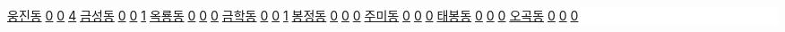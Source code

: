 
  <tr class="item">
    <td><a href="충청남도공주시웅진동">웅진동</a></td>
    <td><a href="충청남도공주시웅진동">0</a></td>
    <td><a href="충청남도공주시웅진동">0</a></td>
    <td><a href="충청남도공주시웅진동">4</a></td>
  </tr>
    

  <tr class="item">
    <td><a href="충청남도공주시금성동">금성동</a></td>
    <td><a href="충청남도공주시금성동">0</a></td>
    <td><a href="충청남도공주시금성동">0</a></td>
    <td><a href="충청남도공주시금성동">1</a></td>
  </tr>
    

  <tr class="item">
    <td><a href="충청남도공주시옥룡동">옥룡동</a></td>
    <td><a href="충청남도공주시옥룡동">0</a></td>
    <td><a href="충청남도공주시옥룡동">0</a></td>
    <td><a href="충청남도공주시옥룡동">0</a></td>
  </tr>
    

  <tr class="item">
    <td><a href="충청남도공주시금학동">금학동</a></td>
    <td><a href="충청남도공주시금학동">0</a></td>
    <td><a href="충청남도공주시금학동">0</a></td>
    <td><a href="충청남도공주시금학동">1</a></td>
  </tr>
    

  <tr class="item">
    <td><a href="충청남도공주시봉정동">봉정동</a></td>
    <td><a href="충청남도공주시봉정동">0</a></td>
    <td><a href="충청남도공주시봉정동">0</a></td>
    <td><a href="충청남도공주시봉정동">0</a></td>
  </tr>
    

  <tr class="item">
    <td><a href="충청남도공주시주미동">주미동</a></td>
    <td><a href="충청남도공주시주미동">0</a></td>
    <td><a href="충청남도공주시주미동">0</a></td>
    <td><a href="충청남도공주시주미동">0</a></td>
  </tr>
    

  <tr class="item">
    <td><a href="충청남도공주시태봉동">태봉동</a></td>
    <td><a href="충청남도공주시태봉동">0</a></td>
    <td><a href="충청남도공주시태봉동">0</a></td>
    <td><a href="충청남도공주시태봉동">0</a></td>
  </tr>
    

  <tr class="item">
    <td><a href="충청남도공주시오곡동">오곡동</a></td>
    <td><a href="충청남도공주시오곡동">0</a></td>
    <td><a href="충청남도공주시오곡동">0</a></td>
    <td><a href="충청남도공주시오곡동">0</a></td>
  </tr>
    